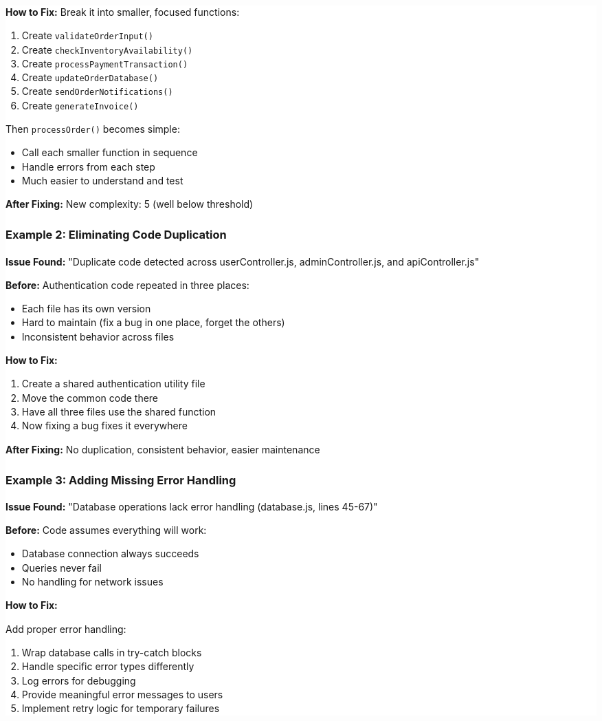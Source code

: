 **How to Fix:**
Break it into smaller, focused functions:

1. Create `validateOrderInput()`
2. Create `checkInventoryAvailability()`
3. Create `processPaymentTransaction()`
4. Create `updateOrderDatabase()`
5. Create `sendOrderNotifications()`
6. Create `generateInvoice()`

Then `processOrder()` becomes simple:
- Call each smaller function in sequence
- Handle errors from each step
- Much easier to understand and test

**After Fixing:**
New complexity: 5 (well below threshold)

### Example 2: Eliminating Code Duplication

**Issue Found:**
"Duplicate code detected across userController.js, adminController.js, and apiController.js"

**Before:**
Authentication code repeated in three places:
- Each file has its own version
- Hard to maintain (fix a bug in one place, forget the others)
- Inconsistent behavior across files

**How to Fix:**

1. Create a shared authentication utility file
2. Move the common code there
3. Have all three files use the shared function
4. Now fixing a bug fixes it everywhere

**After Fixing:**
No duplication, consistent behavior, easier maintenance

### Example 3: Adding Missing Error Handling

**Issue Found:**
"Database operations lack error handling (database.js, lines 45-67)"

**Before:**
Code assumes everything will work:
- Database connection always succeeds
- Queries never fail
- No handling for network issues

**How to Fix:**

Add proper error handling:
1. Wrap database calls in try-catch blocks
2. Handle specific error types differently
3. Log errors for debugging
4. Provide meaningful error messages to users
5. Implement retry logic for temporary failures
